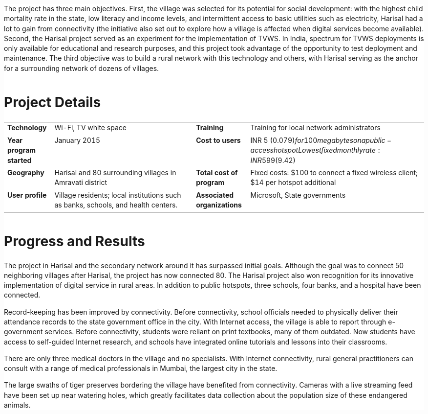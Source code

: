 The project has three main objectives. First, the village was selected
for its potential for social development: with the highest child
mortality rate in the state, low literacy and income levels, and
intermittent access to basic utilities such as electricity, Harisal had
a lot to gain from connectivity (the initiative also set out to explore
how a village is affected when digital services become available).
Second, the Harisal project served as an experiment for the
implementation of TVWS. In India, spectrum for TVWS deployments is only
available for educational and research purposes, and this project took
advantage of the opportunity to test deployment and maintenance. The
third objective was to build a rural network with this technology and
others, with Harisal serving as the anchor for a surrounding network of
dozens of villages.

# Project Details

|                          |                                                              |                              |                                                              |
| ------------------------ | ------------------------------------------------------------ | ---------------------------- | ------------------------------------------------------------ |
| **Technology**           | Wi-Fi, TV white space                                        | **Training**                 | Training for local network administrators                    |
| **Year program started** | January 2015                                                 | **Cost to users**            | INR 5 ($0.079) for 100 megabytes on a public-access hotspot Lowest fixed monthly rate: INR 599 ($9.42) |
| **Geography**            | Harisal and 80 surrounding villages in Amravati district     | **Total cost of program**    | Fixed costs: $100 to connect a fixed wireless client; $14 per hotspot additional |
| **User profile**         | Village residents; local institutions such as banks, schools, and health centers. | **Associated organizations** | Microsoft, State governments                                 |

Progress and Results
====================

The project in Harisal and the secondary network around it has surpassed
initial goals. Although the goal was to connect 50 neighboring villages
after Harisal, the project has now connected 80. The Harisal project
also won recognition for its innovative implementation of digital
service in rural areas. In addition to public hotspots, three schools,
four banks, and a hospital have been connected.

Record-keeping has been improved by connectivity. Before connectivity,
school officials needed to physically deliver their attendance records
to the state government office in the city. With Internet access, the
village is able to report through e-government services. Before
connectivity, students were reliant on print textbooks, many of them
outdated. Now students have access to self-guided Internet research, and
schools have integrated online tutorials and lessons into their
classrooms.

There are only three medical doctors in the village and no specialists.
With Internet connectivity, rural general practitioners can consult with
a range of medical professionals in Mumbai, the largest city in the
state.

The large swaths of tiger preserves bordering the village have benefited
from connectivity. Cameras with a live streaming feed have been set up
near watering holes, which greatly facilitates data collection about the
population size of these endangered animals.
